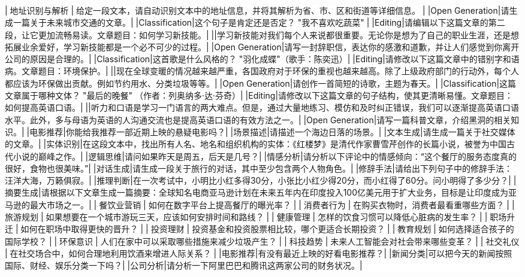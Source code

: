 | 地址识别与解析               | 给定一段文本，请自动识别文本中的地址信息，并将其解析为省、市、区和街道等详细信息。                                                                                                                                                                                                                                                                                                                                                             |
|Open Generation|请生成一篇关于未来城市交通的文章。|
|Classification|这个句子是肯定还是否定？ "我不喜欢吃蔬菜" |
|Editing|请编辑以下这篇文章的第二段，让它更加流畅易读。文章题目：如何学习新技能。|
||学习新技能对我们每个人来说都很重要。无论你是想为了自己的职业生涯，还是想拓展业余爱好，学习新技能都是一个必不可少的过程。|
|Open Generation|请写一封辞职信，表达你的感激和道歉，并让人们感觉到你离开公司的原因是合理的。|
|Classification|这首歌是什么风格的？ "羽化成蝶"（歌手：陈奕迅）|
|Editing|请修改以下这篇文章中的错别字和语病。文章题目：环境保护。|
||现在全球变暖的情况越来越严重，各国政府对于环保的重视也越来越高。除了上级政府部门的行动外，每个人都应该为环保做出贡献。例如节约用水、分类垃圾等等。|
|Open Generation|请创作一首简短的诗歌，主题为春天。|
|Classification|这篇文章属于哪种文体？ "最后的晚餐" （作者：列奥纳多·达·芬奇）|
|Editing|请修改以下这篇文章的句子结构，使其更清晰易懂。文章题目：如何提高英语口语。|
||听力和口语是学习一门语言的两大难点。但是，通过大量地练习、模仿和及时纠正错误，我们可以逐渐提高英语口语水平。此外，多与母语为英语的人沟通交流也是提高英语口语的有效方法之一。|
|Open Generation|请写一篇科普文章，介绍黑洞的相关知识。|
|电影推荐|你能给我推荐一部近期上映的悬疑电影吗？|
|场景描述|请描述一个海边日落的场景。|
|文本生成|请生成一篇关于社交媒体的文章。|
|实体识别|在这段文本中，找出所有人名、地名和组织机构的实体：《红楼梦》是清代作家曹雪芹创作的长篇小说，被誉为中国古代小说的巅峰之作。|
|逻辑思维|请问如果昨天是周五，后天是几号？|
|情感分析|请分析以下评论中的情感倾向：“这个餐厅的服务态度真的很好，食物也很美味。”|
|对话生成|请生成一段关于旅行的对话，其中至少包含两个人物角色。|
|修辞手法|请给出下列句子中的修辞手法：汪洋大海，万籁俱寂。|
|推理判断|在一次考试中，小明比小红多得30分，小张比小红少得20分，而小红得了60分。问小明得了多少分？|
|摘要生成|请根据以下文章生成一篇摘要：全球知名电商亚马逊计划在未来五年内在印度投入100亿美元用于扩大业务，目标是让印度成为亚马逊的最大市场之一。|
| 餐饮业营销 | 如何在数字平台上提高餐厅的曝光率？ |
| 消费者行为 | 在购买衣物时，消费者最看重哪些方面？ |
| 旅游规划 | 如果想要在一个城市游玩三天，应该如何安排时间和路线？ |
| 健康管理 | 怎样的饮食习惯可以降低心脏病的发生率？ |
| 职场升迁 | 如何在职场中取得更快的晋升？ |
| 投资理财 | 投资基金和投资股票相比较，哪个更适合长期投资？ |
| 教育规划 | 如何选择适合孩子的国际学校？ |
| 环保意识 | 人们在家中可以采取哪些措施来减少垃圾产生？ |
| 科技趋势 | 未来人工智能会对社会带来哪些变革？ |
| 社交礼仪 | 在社交场合中，如何合理地利用饮酒来增进人际关系？ |
|电影推荐|有没有最近上映的好看电影推荐？|
|新闻分类|可以把今天的新闻按照国际、财经、娱乐分类一下吗？|
|公司分析|请分析一下阿里巴巴和腾讯这两家公司的财务状况。|